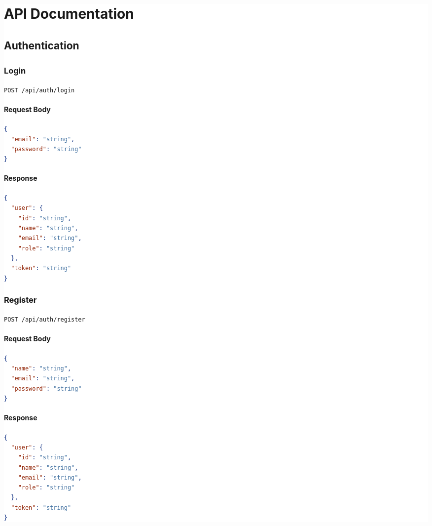 # API Documentation

## Authentication

### Login

```http
POST /api/auth/login
```

#### Request Body

```json
{
  "email": "string",
  "password": "string"
}
```

#### Response

```json
{
  "user": {
    "id": "string",
    "name": "string",
    "email": "string",
    "role": "string"
  },
  "token": "string"
}
```

### Register

```http
POST /api/auth/register
```

#### Request Body

```json
{
  "name": "string",
  "email": "string",
  "password": "string"
}
```

#### Response

```json
{
  "user": {
    "id": "string",
    "name": "string",
    "email": "string",
    "role": "string"
  },
  "token": "string"
}
```
